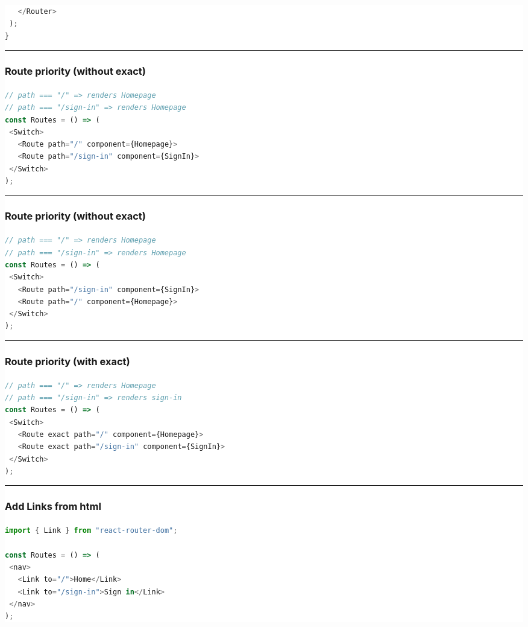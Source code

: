  ```js
    </Router>
  );
}
```

----
### Route priority (without exact)

 ```js
// path === "/" => renders Homepage
// path === "/sign-in" => renders Homepage
const Routes = () => (
  <Switch>
    <Route path="/" component={Homepage}>
    <Route path="/sign-in" component={SignIn}>
  </Switch>
);
```

----
### Route priority (without exact)

 ```js
// path === "/" => renders Homepage
// path === "/sign-in" => renders Homepage
const Routes = () => (
  <Switch>
    <Route path="/sign-in" component={SignIn}>
    <Route path="/" component={Homepage}>
  </Switch>
);
```

----
### Route priority (with exact)

 ```js
// path === "/" => renders Homepage
// path === "/sign-in" => renders sign-in
const Routes = () => (
  <Switch>
    <Route exact path="/" component={Homepage}>
    <Route exact path="/sign-in" component={SignIn}>
  </Switch>
);
```

----
### Add Links from html

 ```js
 import { Link } from "react-router-dom";

const Routes = () => (
  <nav>
    <Link to="/">Home</Link>
    <Link to="/sign-in">Sign in</Link>
  </nav>
);
```
